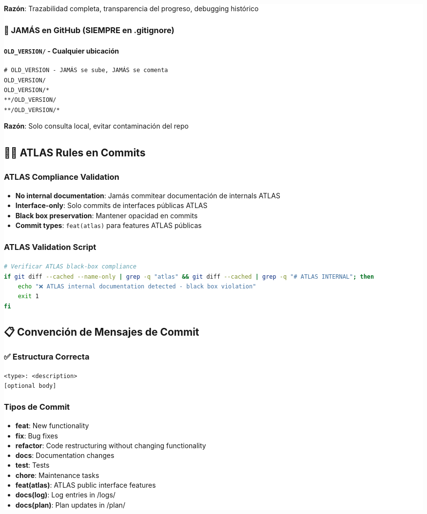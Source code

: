 **Razón**: Trazabilidad completa, transparencia del progreso, debugging histórico

### 🚫 JAMÁS en GitHub (SIEMPRE en .gitignore)

#### `OLD_VERSION/` - Cualquier ubicación
```gitignore
# OLD_VERSION - JAMÁS se sube, JAMÁS se comenta
OLD_VERSION/
OLD_VERSION/*
**/OLD_VERSION/
**/OLD_VERSION/*
```

**Razón**: Solo consulta local, evitar contaminación del repo

## 🏴‍☠️ ATLAS Rules en Commits

### ATLAS Compliance Validation
- **No internal documentation**: Jamás commitear documentación de internals ATLAS
- **Interface-only**: Solo commits de interfaces públicas ATLAS
- **Black box preservation**: Mantener opacidad en commits
- **Commit types**: `feat(atlas)` para features ATLAS públicas

### ATLAS Validation Script
```bash
# Verificar ATLAS black-box compliance
if git diff --cached --name-only | grep -q "atlas" && git diff --cached | grep -q "# ATLAS INTERNAL"; then
    echo "❌ ATLAS internal documentation detected - black box violation"
    exit 1
fi
```

## 📋 Convención de Mensajes de Commit

### ✅ Estructura Correcta
```
<type>: <description>
[optional body]
```

### Tipos de Commit
- **feat**: New functionality
- **fix**: Bug fixes
- **refactor**: Code restructuring without changing functionality
- **docs**: Documentation changes
- **test**: Tests
- **chore**: Maintenance tasks
- **feat(atlas)**: ATLAS public interface features
- **docs(log)**: Log entries in /logs/
- **docs(plan)**: Plan updates in /plan/
